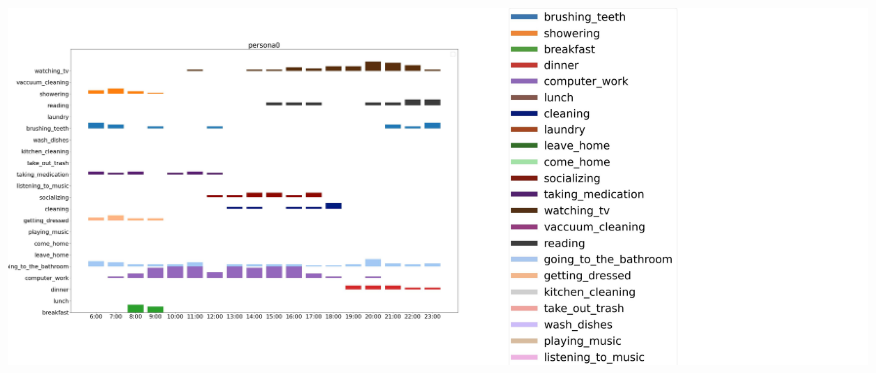 <img src="data/dataVisuals/persons0509/persona0_sampling_distribution.jpg" width="500" align="top"><img src="data/dataVisuals/persons0509/legend.jpeg" width="170" align="top">